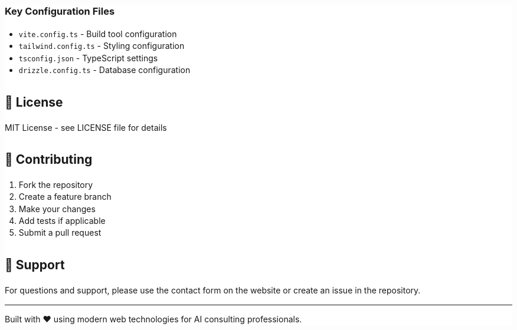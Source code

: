 ### Key Configuration Files
- `vite.config.ts` - Build tool configuration
- `tailwind.config.ts` - Styling configuration
- `tsconfig.json` - TypeScript settings
- `drizzle.config.ts` - Database configuration

## 📝 License

MIT License - see LICENSE file for details

## 🤝 Contributing

1. Fork the repository
2. Create a feature branch
3. Make your changes
4. Add tests if applicable
5. Submit a pull request

## 📧 Support

For questions and support, please use the contact form on the website or create an issue in the repository.

---

Built with ❤️ using modern web technologies for AI consulting professionals.